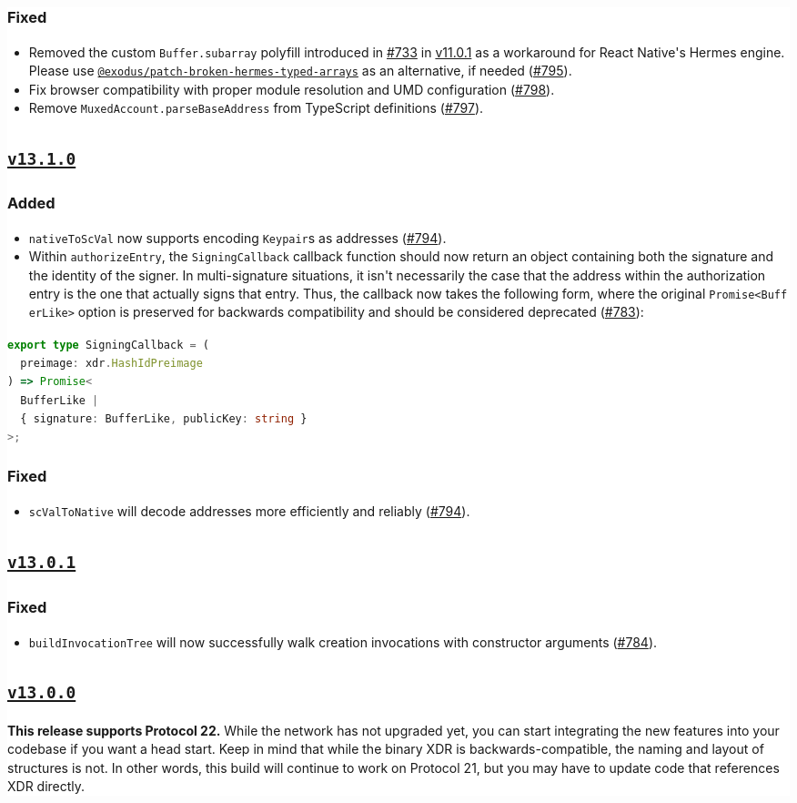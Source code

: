 ### Fixed
* Removed the custom `Buffer.subarray` polyfill introduced in [#733](https://github.com/stellar/js-stellar-base/pull/733) in [v11.0.1](https://github.com/stellar/js-stellar-sdk/releases/tag/v11.0.1) as a workaround for React Native's Hermes engine. Please use [`@exodus/patch-broken-hermes-typed-arrays`](https://github.com/ExodusMovement/patch-broken-hermes-typed-arrays) as an alternative, if needed ([#795](https://github.com/stellar/js-stellar-base/pull/795)).
* Fix browser compatibility with proper module resolution and UMD configuration ([#798](https://github.com/stellar/js-stellar-base/pull/798)).
* Remove `MuxedAccount.parseBaseAddress` from TypeScript definitions ([#797](https://github.com/stellar/js-stellar-base/pull/797)).


## [`v13.1.0`](https://github.com/stellar/js-stellar-base/compare/v13.0.1...v13.1.0)

### Added
* `nativeToScVal` now supports encoding `Keypair`s as addresses ([#794](https://github.com/stellar/js-stellar-base/pull/794)).
* Within `authorizeEntry`, the `SigningCallback` callback function should now return an object containing both the signature and the identity of the signer. In multi-signature situations, it isn't necessarily the case that the address within the authorization entry is the one that actually signs that entry. Thus, the callback now takes the following form, where the original `Promise<BufferLike>` option is preserved for backwards compatibility and should be considered deprecated ([#783](https://github.com/stellar/js-stellar-base/pull/783)):
```typescript
export type SigningCallback = (
  preimage: xdr.HashIdPreimage
) => Promise<
  BufferLike |
  { signature: BufferLike, publicKey: string }
>;
```

### Fixed
* `scValToNative` will decode addresses more efficiently and reliably ([#794](https://github.com/stellar/js-stellar-base/pull/794)).


## [`v13.0.1`](https://github.com/stellar/js-stellar-base/compare/v13.0.0...v13.0.1)

### Fixed
* `buildInvocationTree` will now successfully walk creation invocations with constructor arguments ([#784](https://github.com/stellar/js-stellar-base/pull/784)).


## [`v13.0.0`](https://github.com/stellar/js-stellar-base/compare/v12.1.1...v13.0.0)

**This release supports Protocol 22.** While the network has not upgraded yet, you can start integrating the new features into your codebase if you want a head start. Keep in mind that while the binary XDR is backwards-compatible, the naming and layout of structures is not. In other words, this build will continue to work on Protocol 21, but you may have to update code that references XDR directly.
